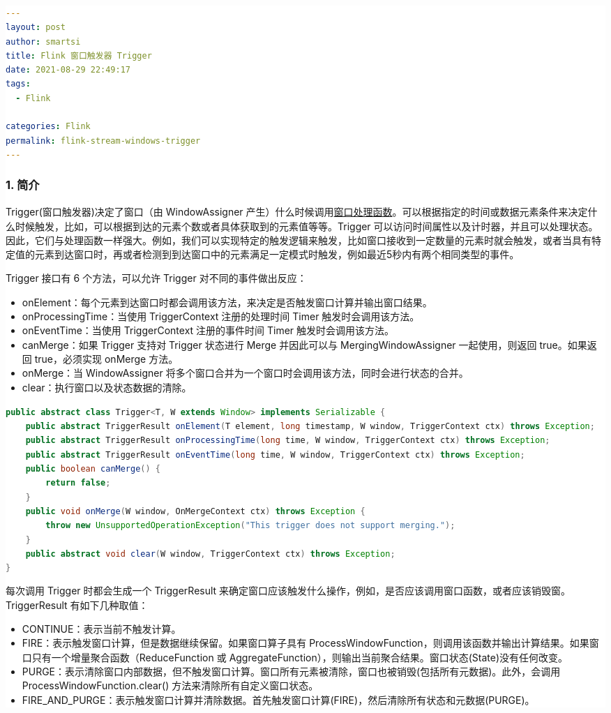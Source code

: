 ```yaml
---
layout: post
author: smartsi
title: Flink 窗口触发器 Trigger
date: 2021-08-29 22:49:17
tags:
  - Flink

categories: Flink
permalink: flink-stream-windows-trigger
---
```


### 1. 简介

Trigger(窗口触发器)决定了窗口（由 WindowAssigner 产生）什么时候调用[窗口处理函数](http://smartsi.club/flink-stream-windows-function.html)。可以根据指定的时间或数据元素条件来决定什么时候触发，比如，可以根据到达的元素个数或者具体获取到的元素值等等。Trigger 可以访问时间属性以及计时器，并且可以处理状态。因此，它们与处理函数一样强大。例如，我们可以实现特定的触发逻辑来触发，比如窗口接收到一定数量的元素时就会触发，或者当具有特定值的元素到达窗口时，再或者检测到到达窗口中的元素满足一定模式时触发，例如最近5秒内有两个相同类型的事件。

Trigger 接口有 6 个方法，可以允许 Trigger 对不同的事件做出反应：
- onElement：每个元素到达窗口时都会调用该方法，来决定是否触发窗口计算并输出窗口结果。
- onProcessingTime：当使用 TriggerContext 注册的处理时间 Timer 触发时会调用该方法。
- onEventTime：当使用 TriggerContext 注册的事件时间 Timer 触发时会调用该方法。
- canMerge：如果 Trigger 支持对 Trigger 状态进行 Merge 并因此可以与 MergingWindowAssigner 一起使用，则返回 true。如果返回 true，必须实现 onMerge 方法。
- onMerge：当 WindowAssigner 将多个窗口合并为一个窗口时会调用该方法，同时会进行状态的合并。
- clear：执行窗口以及状态数据的清除。

```java
public abstract class Trigger<T, W extends Window> implements Serializable {
    public abstract TriggerResult onElement(T element, long timestamp, W window, TriggerContext ctx) throws Exception;
    public abstract TriggerResult onProcessingTime(long time, W window, TriggerContext ctx) throws Exception;
    public abstract TriggerResult onEventTime(long time, W window, TriggerContext ctx) throws Exception;
    public boolean canMerge() {
        return false;
    }
    public void onMerge(W window, OnMergeContext ctx) throws Exception {
        throw new UnsupportedOperationException("This trigger does not support merging.");
    }
    public abstract void clear(W window, TriggerContext ctx) throws Exception;
}
```

每次调用 Trigger 时都会生成一个 TriggerResult 来确定窗口应该触发什么操作，例如，是否应该调用窗口函数，或者应该销毁窗。TriggerResult 有如下几种取值：
- CONTINUE：表示当前不触发计算。
- FIRE：表示触发窗口计算，但是数据继续保留。如果窗口算子具有 ProcessWindowFunction，则调用该函数并输出计算结果。如果窗口只有一个增量聚合函数（ReduceFunction 或 AggregateFunction），则输出当前聚合结果。窗口状态(State)没有任何改变。
- PURGE：表示清除窗口内部数据，但不触发窗口计算。窗口所有元素被清除，窗口也被销毁(包括所有元数据)。此外，会调用 ProcessWindowFunction.clear() 方法来清除所有自定义窗口状态。
- FIRE_AND_PURGE：表示触发窗口计算并清除数据。首先触发窗口计算(FIRE)，然后清除所有状态和元数据(PURGE)。
